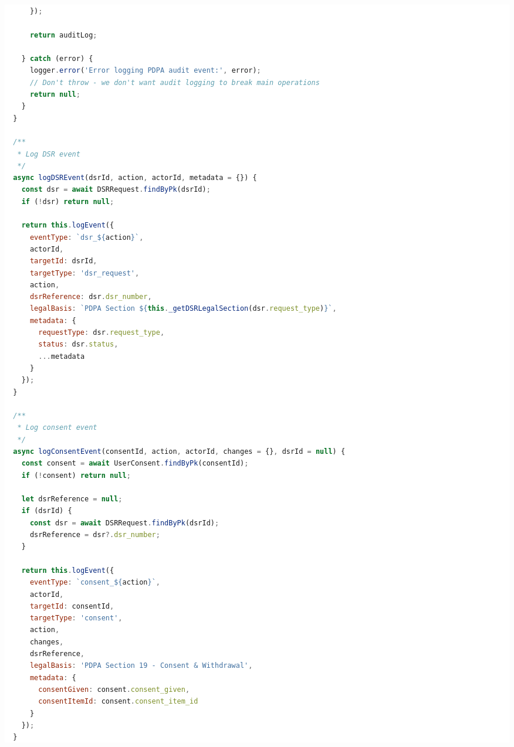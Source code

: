 ```javascript
      });

      return auditLog;

    } catch (error) {
      logger.error('Error logging PDPA audit event:', error);
      // Don't throw - we don't want audit logging to break main operations
      return null;
    }
  }

  /**
   * Log DSR event
   */
  async logDSREvent(dsrId, action, actorId, metadata = {}) {
    const dsr = await DSRRequest.findByPk(dsrId);
    if (!dsr) return null;

    return this.logEvent({
      eventType: `dsr_${action}`,
      actorId,
      targetId: dsrId,
      targetType: 'dsr_request',
      action,
      dsrReference: dsr.dsr_number,
      legalBasis: `PDPA Section ${this._getDSRLegalSection(dsr.request_type)}`,
      metadata: {
        requestType: dsr.request_type,
        status: dsr.status,
        ...metadata
      }
    });
  }

  /**
   * Log consent event
   */
  async logConsentEvent(consentId, action, actorId, changes = {}, dsrId = null) {
    const consent = await UserConsent.findByPk(consentId);
    if (!consent) return null;

    let dsrReference = null;
    if (dsrId) {
      const dsr = await DSRRequest.findByPk(dsrId);
      dsrReference = dsr?.dsr_number;
    }

    return this.logEvent({
      eventType: `consent_${action}`,
      actorId,
      targetId: consentId,
      targetType: 'consent',
      action,
      changes,
      dsrReference,
      legalBasis: 'PDPA Section 19 - Consent & Withdrawal',
      metadata: {
        consentGiven: consent.consent_given,
        consentItemId: consent.consent_item_id
      }
    });
  }

```